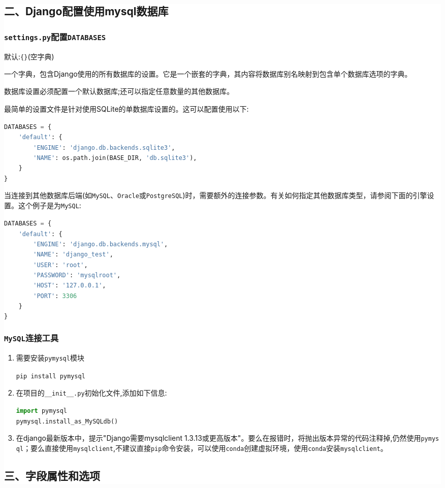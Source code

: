 ## 二、Django配置使用mysql数据库

### `settings.py`配置`DATABASES`

默认:`{}`(空字典)

一个字典，包含Django使用的所有数据库的设置。它是一个嵌套的字典，其内容将数据库别名映射到包含单个数据库选项的字典。

数据库设置必须配置一个默认数据库;还可以指定任意数量的其他数据库。

最简单的设置文件是针对使用SQLite的单数据库设置的。这可以配置使用以下:

```python
DATABASES = {
    'default': {
        'ENGINE': 'django.db.backends.sqlite3',
        'NAME': os.path.join(BASE_DIR, 'db.sqlite3'),
    }
}
```

当连接到其他数据库后端(如`MySQL`、`Oracle`或`PostgreSQL`)时，需要额外的连接参数。有关如何指定其他数据库类型，请参阅下面的引擎设置。这个例子是为`MySQL`:

```python
DATABASES = {
    'default': {
        'ENGINE': 'django.db.backends.mysql',
        'NAME': 'django_test',
        'USER': 'root',
        'PASSWORD': 'mysqlroot',
        'HOST': '127.0.0.1',
        'PORT': 3306
    }
}
```

### `MySQL`连接工具

1. 需要安装`pymysql`模块

    ```bash
    pip install pymysql
    ```

2. 在项目的`__init__.py`初始化文件,添加如下信息:

   ```python
   import pymysql
   pymysql.install_as_MySQLdb()
   ```

3. 在django最新版本中，提示"Django需要mysqlclient 1.3.13或更高版本"。要么在报错时，将抛出版本异常的代码注释掉,仍然使用`pymysql`；要么直接使用`mysqlclient`,不建议直接`pip`命令安装，可以使用`conda`创建虚拟环境，使用`conda`安装`mysqlclient`。

## 三、字段属性和选项
